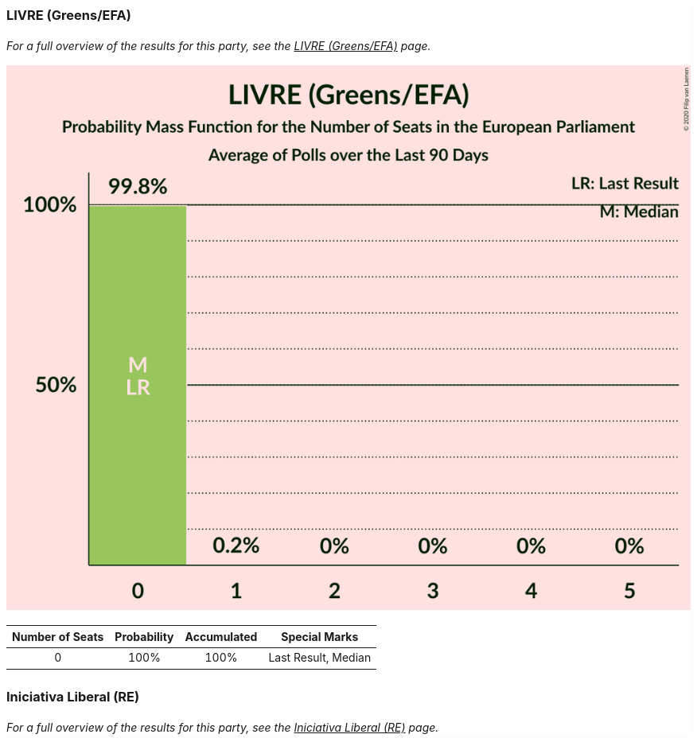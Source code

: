 ### LIVRE (Greens/EFA)

*For a full overview of the results for this party, see the [LIVRE (Greens/EFA)](party-livregreensefa.html) page.*

![Graph with seats probability mass function not yet produced](average-2020-12-31-seats-pmf-livregreensefa.png "Seats Probability Mass Function")

| Number of Seats | Probability | Accumulated | Special Marks |
|:---------------:|:-----------:|:-----------:|:-------------:|
| 0 | 100% | 100% | Last Result, Median |

### Iniciativa Liberal (RE)

*For a full overview of the results for this party, see the [Iniciativa Liberal (RE)](party-iniciativaliberalre.html) page.*
